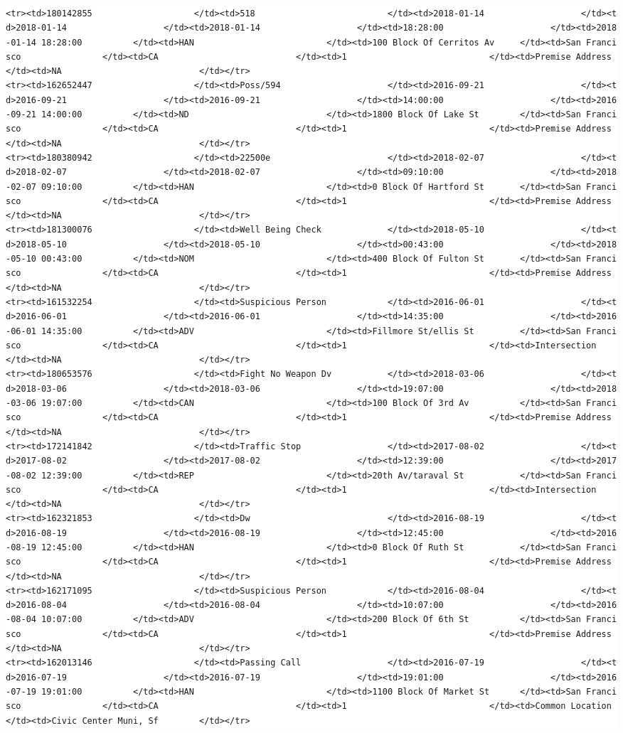 	<tr><td>180142855                    </td><td>518                          </td><td>2018-01-14                   </td><td>2018-01-14                   </td><td>2018-01-14                   </td><td>18:28:00                     </td><td>2018-01-14 18:28:00          </td><td>HAN                          </td><td>100 Block Of Cerritos Av     </td><td>San Francisco                </td><td>CA                           </td><td>1                            </td><td>Premise Address              </td><td>NA                           </td></tr>
	<tr><td>162652447                    </td><td>Poss/594                     </td><td>2016-09-21                   </td><td>2016-09-21                   </td><td>2016-09-21                   </td><td>14:00:00                     </td><td>2016-09-21 14:00:00          </td><td>ND                           </td><td>1800 Block Of Lake St        </td><td>San Francisco                </td><td>CA                           </td><td>1                            </td><td>Premise Address              </td><td>NA                           </td></tr>
	<tr><td>180380942                    </td><td>22500e                       </td><td>2018-02-07                   </td><td>2018-02-07                   </td><td>2018-02-07                   </td><td>09:10:00                     </td><td>2018-02-07 09:10:00          </td><td>HAN                          </td><td>0 Block Of Hartford St       </td><td>San Francisco                </td><td>CA                           </td><td>1                            </td><td>Premise Address              </td><td>NA                           </td></tr>
	<tr><td>181300076                    </td><td>Well Being Check             </td><td>2018-05-10                   </td><td>2018-05-10                   </td><td>2018-05-10                   </td><td>00:43:00                     </td><td>2018-05-10 00:43:00          </td><td>NOM                          </td><td>400 Block Of Fulton St       </td><td>San Francisco                </td><td>CA                           </td><td>1                            </td><td>Premise Address              </td><td>NA                           </td></tr>
	<tr><td>161532254                    </td><td>Suspicious Person            </td><td>2016-06-01                   </td><td>2016-06-01                   </td><td>2016-06-01                   </td><td>14:35:00                     </td><td>2016-06-01 14:35:00          </td><td>ADV                          </td><td>Fillmore St/ellis St         </td><td>San Francisco                </td><td>CA                           </td><td>1                            </td><td>Intersection                 </td><td>NA                           </td></tr>
	<tr><td>180653576                    </td><td>Fight No Weapon Dv           </td><td>2018-03-06                   </td><td>2018-03-06                   </td><td>2018-03-06                   </td><td>19:07:00                     </td><td>2018-03-06 19:07:00          </td><td>CAN                          </td><td>100 Block Of 3rd Av          </td><td>San Francisco                </td><td>CA                           </td><td>1                            </td><td>Premise Address              </td><td>NA                           </td></tr>
	<tr><td>172141842                    </td><td>Traffic Stop                 </td><td>2017-08-02                   </td><td>2017-08-02                   </td><td>2017-08-02                   </td><td>12:39:00                     </td><td>2017-08-02 12:39:00          </td><td>REP                          </td><td>20th Av/taraval St           </td><td>San Francisco                </td><td>CA                           </td><td>1                            </td><td>Intersection                 </td><td>NA                           </td></tr>
	<tr><td>162321853                    </td><td>Dw                           </td><td>2016-08-19                   </td><td>2016-08-19                   </td><td>2016-08-19                   </td><td>12:45:00                     </td><td>2016-08-19 12:45:00          </td><td>HAN                          </td><td>0 Block Of Ruth St           </td><td>San Francisco                </td><td>CA                           </td><td>1                            </td><td>Premise Address              </td><td>NA                           </td></tr>
	<tr><td>162171095                    </td><td>Suspicious Person            </td><td>2016-08-04                   </td><td>2016-08-04                   </td><td>2016-08-04                   </td><td>10:07:00                     </td><td>2016-08-04 10:07:00          </td><td>ADV                          </td><td>200 Block Of 6th St          </td><td>San Francisco                </td><td>CA                           </td><td>1                            </td><td>Premise Address              </td><td>NA                           </td></tr>
	<tr><td>162013146                    </td><td>Passing Call                 </td><td>2016-07-19                   </td><td>2016-07-19                   </td><td>2016-07-19                   </td><td>19:01:00                     </td><td>2016-07-19 19:01:00          </td><td>HAN                          </td><td>1100 Block Of Market St      </td><td>San Francisco                </td><td>CA                           </td><td>1                            </td><td>Common Location              </td><td>Civic Center Muni, Sf        </td></tr>